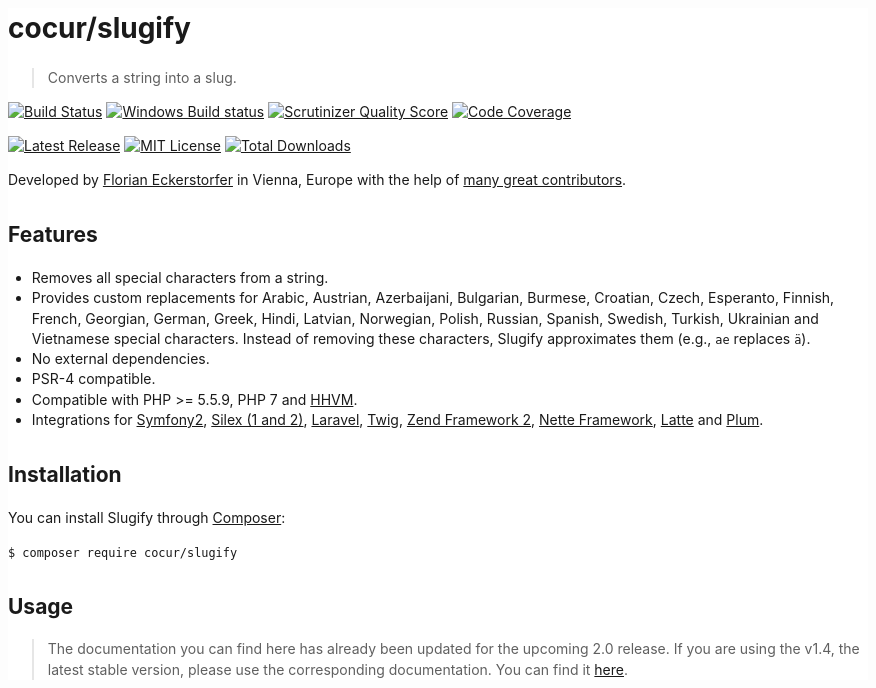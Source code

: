 cocur/slugify
=============

> Converts a string into a slug.

[![Build Status](https://img.shields.io/travis/cocur/slugify.svg?style=flat)](https://travis-ci.org/cocur/slugify)
[![Windows Build status](https://ci.appveyor.com/api/projects/status/9yv498ff61byp742?svg=true)](https://ci.appveyor.com/project/florianeckerstorfer/slugify)
[![Scrutinizer Quality Score](https://img.shields.io/scrutinizer/g/cocur/slugify.svg?style=flat)](https://scrutinizer-ci.com/g/cocur/slugify/)
[![Code Coverage](https://scrutinizer-ci.com/g/cocur/slugify/badges/coverage.png?b=master&style=flat-square)](https://scrutinizer-ci.com/g/cocur/slugify/?branch=master)

[![Latest Release](https://img.shields.io/packagist/v/cocur/slugify.svg)](https://packagist.org/packages/cocur/slugify)
[![MIT License](https://img.shields.io/packagist/l/cocur/slugify.svg)](http://opensource.org/licenses/MIT)
[![Total Downloads](https://img.shields.io/packagist/dt/cocur/slugify.svg)](https://packagist.org/packages/cocur/slugify)

Developed by [Florian Eckerstorfer](https://florian.ec) in Vienna, Europe with the help of
[many great contributors](https://github.com/cocur/slugify/graphs/contributors).


Features
--------

- Removes all special characters from a string.
- Provides custom replacements for Arabic, Austrian, Azerbaijani, Bulgarian, Burmese, Croatian, Czech, Esperanto, Finnish, French, Georgian, German, Greek, Hindi, Latvian, Norwegian, Polish, Russian, Spanish, Swedish, Turkish, Ukrainian and Vietnamese special characters. Instead of
removing these characters, Slugify approximates them (e.g., `ae` replaces `ä`).
- No external dependencies.
- PSR-4 compatible.
- Compatible with PHP >= 5.5.9, PHP 7 and [HHVM](http://hhvm.com).
- Integrations for [Symfony2](http://symfony.com), [Silex (1 and 2)](http://silex.sensiolabs.org), [Laravel](http://laravel.com),
[Twig](http://twig.sensiolabs.org), [Zend Framework 2](http://framework.zend.com/), [Nette Framework](http://nette.org/), 
[Latte](http://latte.nette.org/) and [Plum](https://github.com/plumphp/plum).


Installation
------------

You can install Slugify through [Composer](https://getcomposer.org):

```shell
$ composer require cocur/slugify
```


Usage
-----

> The documentation you can find here has already been updated for the upcoming 2.0 release. If you are using the
v1.4, the latest stable version, please use the corresponding documentation. You can find it 
[here](https://github.com/cocur/slugify/tree/1.4). 
